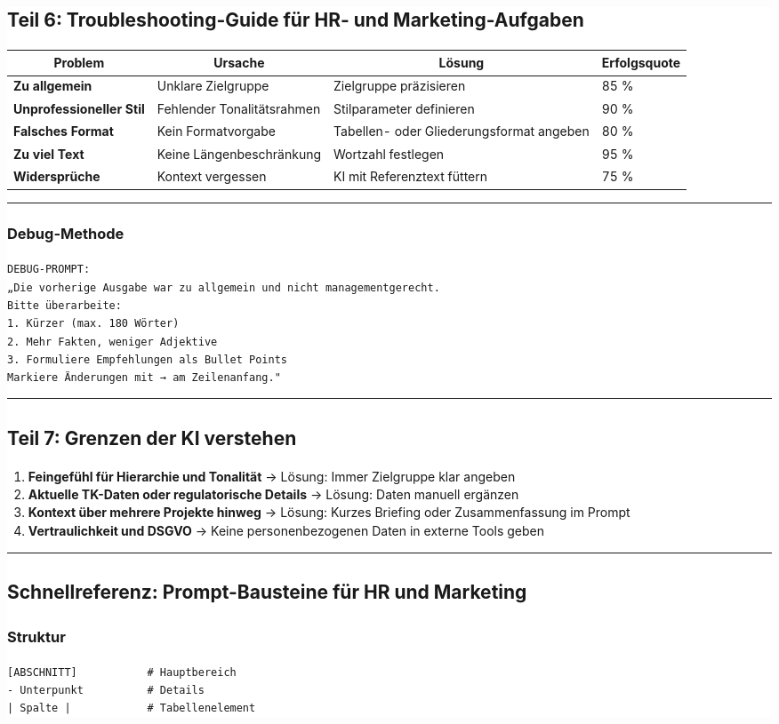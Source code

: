 
## Teil 6: Troubleshooting-Guide für HR- und Marketing-Aufgaben

| Problem                    | Ursache                    | Lösung                                   | Erfolgsquote |
| -------------------------- | -------------------------- | ---------------------------------------- | ------------ |
| **Zu allgemein**           | Unklare Zielgruppe         | Zielgruppe präzisieren                   | 85 %         |
| **Unprofessioneller Stil** | Fehlender Tonalitätsrahmen | Stilparameter definieren                 | 90 %         |
| **Falsches Format**        | Kein Formatvorgabe         | Tabellen- oder Gliederungsformat angeben | 80 %         |
| **Zu viel Text**           | Keine Längenbeschränkung   | Wortzahl festlegen                       | 95 %         |
| **Widersprüche**           | Kontext vergessen          | KI mit Referenztext füttern              | 75 %         |

---

### Debug-Methode

```
DEBUG-PROMPT:
„Die vorherige Ausgabe war zu allgemein und nicht managementgerecht.  
Bitte überarbeite:
1. Kürzer (max. 180 Wörter)
2. Mehr Fakten, weniger Adjektive
3. Formuliere Empfehlungen als Bullet Points  
Markiere Änderungen mit → am Zeilenanfang."
```

---

## Teil 7: Grenzen der KI verstehen

1. **Feingefühl für Hierarchie und Tonalität**
   → Lösung: Immer Zielgruppe klar angeben
2. **Aktuelle TK-Daten oder regulatorische Details**
   → Lösung: Daten manuell ergänzen
3. **Kontext über mehrere Projekte hinweg**
   → Lösung: Kurzes Briefing oder Zusammenfassung im Prompt
4. **Vertraulichkeit und DSGVO**
   → Keine personenbezogenen Daten in externe Tools geben

---

## Schnellreferenz: Prompt-Bausteine für HR und Marketing

### Struktur

```
[ABSCHNITT]           # Hauptbereich
- Unterpunkt          # Details
| Spalte |            # Tabellenelement
```
